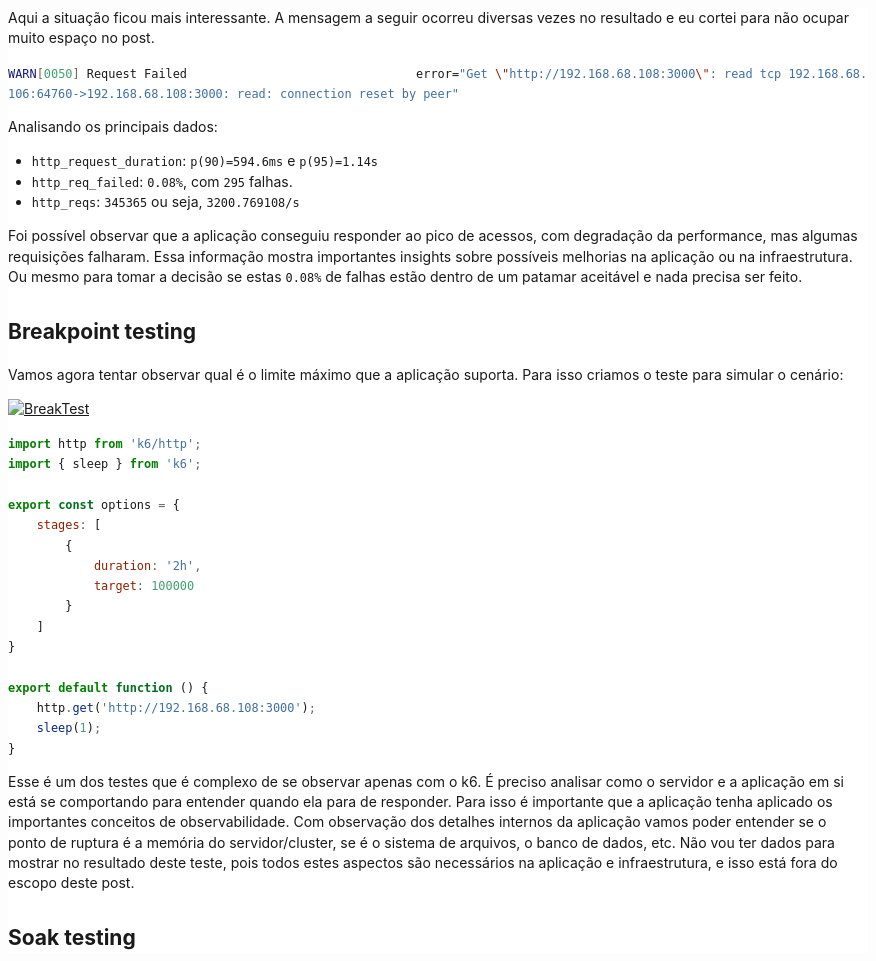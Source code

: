 Aqui a situação ficou mais interessante. A mensagem a seguir ocorreu diversas vezes no resultado e eu cortei para não ocupar muito espaço no post.

```bash
WARN[0050] Request Failed                                error="Get \"http://192.168.68.108:3000\": read tcp 192.168.68.106:64760->192.168.68.108:3000: read: connection reset by peer"
```


Analisando os principais dados:

- `http_request_duration`: `p(90)=594.6ms` e `p(95)=1.14s`
- `http_req_failed`: `0.08%`, com `295` falhas.
- `http_reqs`: `345365` ou seja, `3200.769108/s`

Foi possível observar que a aplicação conseguiu responder ao pico de acessos, com degradação da performance, mas algumas requisições falharam. Essa informação mostra importantes insights sobre possíveis melhorias na aplicação ou na infraestrutura. Ou mesmo para tomar a decisão se estas `0.08%` de falhas estão dentro de um patamar aceitável e nada precisa ser feito.

## Breakpoint testing

Vamos agora tentar observar qual é o limite máximo que a aplicação suporta. Para isso criamos o teste para simular o cenário:

[![BreakTest](/images/posts/BreakTest.png)](/images/posts/BreakTest.png)

```javascript
import http from 'k6/http';
import { sleep } from 'k6';

export const options = {
    stages: [
        {
            duration: '2h',
            target: 100000
        }
    ]
}

export default function () {
    http.get('http://192.168.68.108:3000');
    sleep(1);
}
```

Esse é um dos testes que é complexo de se observar apenas com o k6. É preciso analisar como o servidor e a aplicação em si está se comportando para entender quando ela para de responder. Para isso é importante que a aplicação tenha aplicado os importantes conceitos de observabilidade. Com observação dos detalhes internos da aplicação vamos poder entender se o ponto de ruptura é a memória do servidor/cluster, se é o sistema de arquivos, o banco de dados, etc. Não vou ter dados para mostrar no resultado deste teste, pois todos estes aspectos são necessários na aplicação e infraestrutura, e isso está fora do escopo deste post.

## Soak testing
